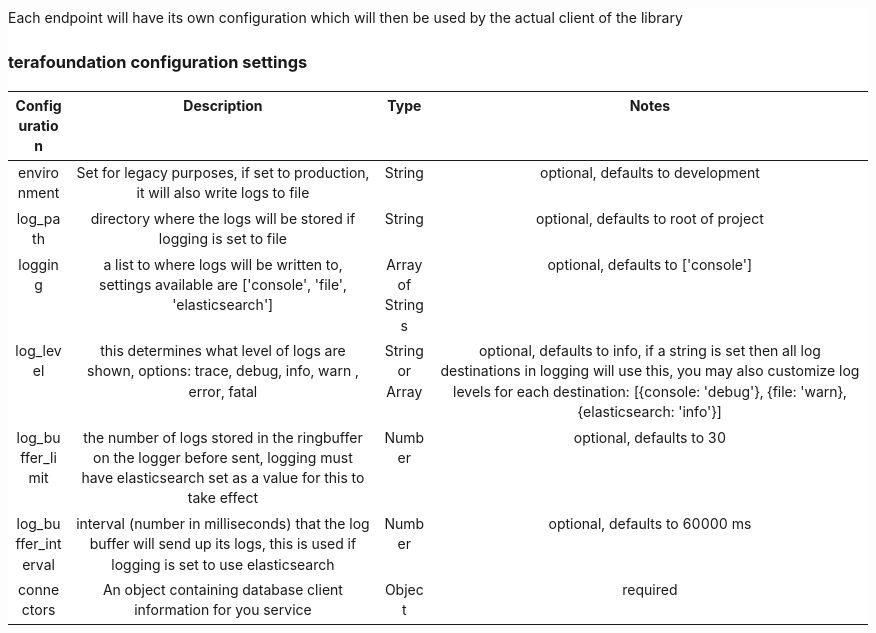 Each endpoint will have its own configuration which will then be used by the actual client of the library

### terafoundation configuration settings

| Configuration | Description | Type |  Notes
|:---------: | :--------: | :------: | :------:
environment | Set for legacy purposes, if set to production, it will also write logs to file | String | optional, defaults to development
log_path | directory where the logs will be stored if logging is set to file | String | optional, defaults to root of project
logging | a list to where logs will be written to, settings available are ['console', 'file', 'elasticsearch'] | Array of Strings | optional, defaults to ['console']
log_level | this determines what level of logs are shown, options: trace, debug, info, warn , error, fatal | String or Array | optional, defaults to info, if a string is set then all log destinations in logging will use this, you may also customize log levels for each destination: [{console: 'debug'}, {file: 'warn}, {elasticsearch: 'info'}]
log_buffer_limit | the number of logs stored in the ringbuffer on the logger before sent, logging must have elasticsearch set as a value for this to take effect | Number | optional, defaults to 30
log_buffer_interval | interval (number in milliseconds) that the log buffer will send up its logs, this is used if logging is set to use elasticsearch | Number | optional, defaults to 60000 ms
connectors | An object containing database client information for you service | Object | required
